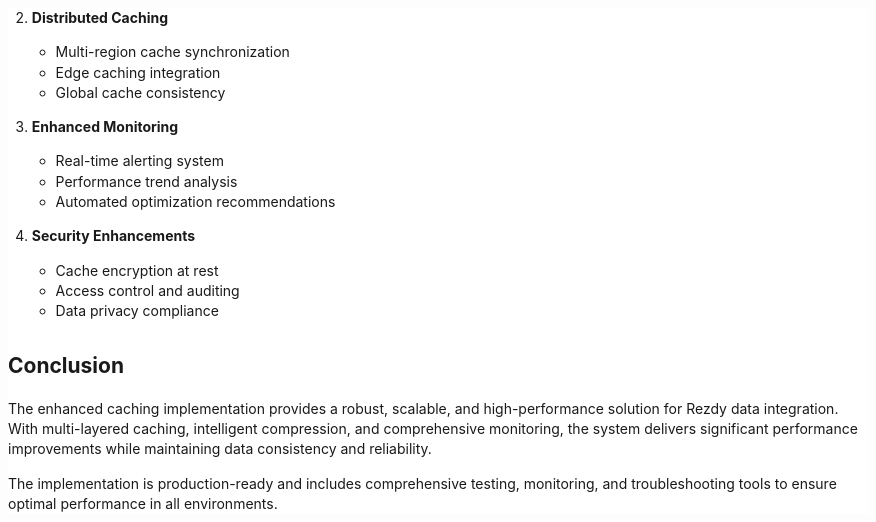 2. **Distributed Caching**
   - Multi-region cache synchronization
   - Edge caching integration
   - Global cache consistency

3. **Enhanced Monitoring**
   - Real-time alerting system
   - Performance trend analysis
   - Automated optimization recommendations

4. **Security Enhancements**
   - Cache encryption at rest
   - Access control and auditing
   - Data privacy compliance

## Conclusion

The enhanced caching implementation provides a robust, scalable, and high-performance solution for Rezdy data integration. With multi-layered caching, intelligent compression, and comprehensive monitoring, the system delivers significant performance improvements while maintaining data consistency and reliability.

The implementation is production-ready and includes comprehensive testing, monitoring, and troubleshooting tools to ensure optimal performance in all environments. 
